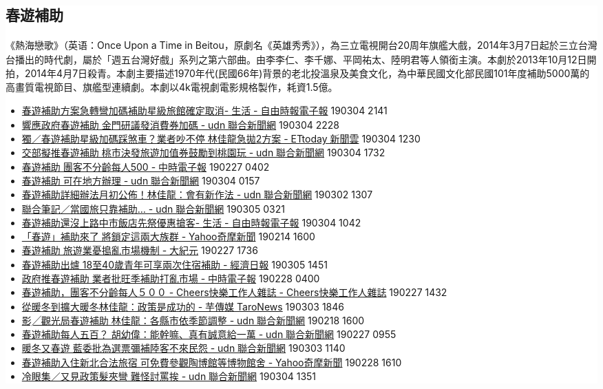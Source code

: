 ## 春遊補助

《熱海戀歌》（英语：Once Upon a Time in Beitou，原劇名《英雄秀秀》），為三立電視開台20周年旗艦大戲，2014年3月7日起於三立台灣台播出的時代劇，屬於「週五台灣好戲」系列之第六部曲。由李李仁、李千娜、平岡祐太、陸明君等人領銜主演。本劇於2013年10月12日開拍，2014年4月7日殺青。本劇主要描述1970年代(民國66年)背景的老北投溫泉及美食文化，為中華民國文化部民國101年度補助5000萬的高畫質電視節目、旗艦型連續劇。本劇以4k電視劇電影規格製作，耗資1.5億。


- [春遊補助方案急轉彎加碼補助星級旅館確定取消- 生活 - 自由時報電子報](https://news.ltn.com.tw/news/life/breakingnews/2716234 "春遊補助方案急轉彎加碼補助星級旅館確定取消- 生活 - 自由時報電子報") 190304 2141
- [響應政府春遊補助 金門研議發消費券加碼 - udn 聯合新聞網](https://udn.com/news/story/7266/3677449 "響應政府春遊補助 金門研議發消費券加碼 - udn 聯合新聞網") 190304 2228
- [獨／春遊補助星級加碼踩煞車？業者吵不停 林佳龍急拋2方案 - ETtoday 新聞雲](https://www.ettoday.net/news/20190304/1390968.htm "獨／春遊補助星級加碼踩煞車？業者吵不停 林佳龍急拋2方案 - ETtoday 新聞雲") 190304 1230
- [交部擬推春遊補助 桃市決發旅遊加值券鼓勵到桃園玩 - udn 聯合新聞網](https://udn.com/news/story/7266/3676952 "交部擬推春遊補助 桃市決發旅遊加值券鼓勵到桃園玩 - udn 聯合新聞網") 190304 1732
- [春遊補助 團客不分齡每人500 - 中時電子報](https://www.chinatimes.com/newspapers/20190227000532-260114 "春遊補助 團客不分齡每人500 - 中時電子報") 190227 0402
- [春遊補助 可在地方辦理 - udn 聯合新聞網](https://udn.com/news/story/11319/3675740 "春遊補助 可在地方辦理 - udn 聯合新聞網") 190304 0157
- [春遊補助詳細辦法月初公佈！林佳龍：會有新作法 - udn 聯合新聞網](https://udn.com/news/story/7314/3673180 "春遊補助詳細辦法月初公佈！林佳龍：會有新作法 - udn 聯合新聞網") 190302 1307
- [聯合筆記／當國旅只靠補助… - udn 聯合新聞網](https://udn.com/news/story/7339/3677596 "聯合筆記／當國旅只靠補助… - udn 聯合新聞網") 190305 0321
- [春遊補助還沒上路中市飯店先祭優惠搶客- 生活 - 自由時報電子報](https://m.ltn.com.tw/news/life/breakingnews/2715478 "春遊補助還沒上路中市飯店先祭優惠搶客- 生活 - 自由時報電子報") 190304 1042
- [「春遊」補助來了 將鎖定這兩大族群 - Yahoo奇摩新聞](https://tw.news.yahoo.com/%E6%98%A5%E9%81%8A-%E8%A3%9C%E5%8A%A9%E4%BE%86%E4%BA%86-%E5%B0%87%E9%8E%96%E5%AE%9A%E9%80%99%E5%85%A9%E5%A4%A7%E6%97%8F%E7%BE%A4-104014302.html "「春遊」補助來了 將鎖定這兩大族群 - Yahoo奇摩新聞") 190214 1600
- [春遊補助 旅遊業憂搗亂市場機制 - 大紀元](http://www.epochtimes.com/b5/19/2/27/n11075737.htm "春遊補助 旅遊業憂搗亂市場機制 - 大紀元") 190227 1736
- [春遊補助出爐 18至40歲青年可享兩次住宿補助 - 經濟日報](https://money.udn.com/money/story/5648/3678604 "春遊補助出爐 18至40歲青年可享兩次住宿補助 - 經濟日報") 190305 1451
- [政府推春遊補助 業者批旺季補助打亂市場 - 中時電子報](https://www.chinatimes.com/newspapers/20190228000271-260202 "政府推春遊補助 業者批旺季補助打亂市場 - 中時電子報") 190228 0400
- [春遊補助，團客不分齡每人５００ - Cheers快樂工作人雜誌 - Cheers快樂工作人雜誌](https://www.cheers.com.tw/article/article.action?id=5094220 "春遊補助，團客不分齡每人５００ - Cheers快樂工作人雜誌 - Cheers快樂工作人雜誌") 190227 1432
- [從暖冬到擴大暖冬林佳龍：政策是成功的 - 芋傳媒 TaroNews](https://taronews.tw/2019/03/03/269736/ "從暖冬到擴大暖冬林佳龍：政策是成功的 - 芋傳媒 TaroNews") 190303 1846
- [影╱觀光局春遊補助 林佳龍：各縣市依季節調整 - udn 聯合新聞網](https://udn.com/news/story/7266/3650780 "影╱觀光局春遊補助 林佳龍：各縣市依季節調整 - udn 聯合新聞網") 190218 1600
- [春遊補助每人五百？ 胡幼偉：能幹嘛、真有誠意給一萬 - udn 聯合新聞網](https://udn.com/news/story/7266/3667447 "春遊補助每人五百？ 胡幼偉：能幹嘛、真有誠意給一萬 - udn 聯合新聞網") 190227 0955
- [暖冬又春遊 藍委批為選票彌補陸客不來民怨 - udn 聯合新聞網](https://udn.com/news/story/6656/3674621 "暖冬又春遊 藍委批為選票彌補陸客不來民怨 - udn 聯合新聞網") 190303 1140
- [春遊補助入住新北合法旅宿 可免費參觀陶博館等博物館舍 - Yahoo奇摩新聞](https://tw.news.yahoo.com/%E6%98%A5%E9%81%8A%E8%A3%9C%E5%8A%A9%E5%85%A5%E4%BD%8F%E6%96%B0%E5%8C%97%E5%90%88%E6%B3%95%E6%97%85%E5%AE%BF-%E5%8F%AF%E5%85%8D%E8%B2%BB%E5%8F%83%E8%A7%80%E9%99%B6%E5%8D%9A%E9%A4%A8%E7%AD%89%E5%8D%9A%E7%89%A9%E9%A4%A8%E8%88%8D-081058877.html "春遊補助入住新北合法旅宿 可免費參觀陶博館等博物館舍 - Yahoo奇摩新聞") 190228 1610
- [冷眼集／又見政策髮夾彎 難怪討罵挨 - udn 聯合新聞網](https://udn.com/news/story/7266/3676328 "冷眼集／又見政策髮夾彎 難怪討罵挨 - udn 聯合新聞網") 190304 1351

